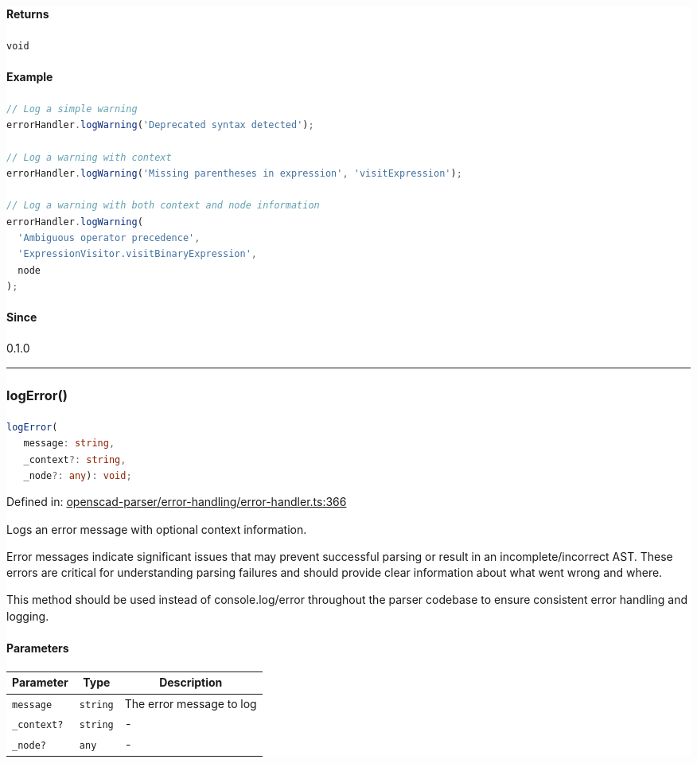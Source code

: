 #### Returns

`void`

#### Example

```typescript
// Log a simple warning
errorHandler.logWarning('Deprecated syntax detected');

// Log a warning with context
errorHandler.logWarning('Missing parentheses in expression', 'visitExpression');

// Log a warning with both context and node information
errorHandler.logWarning(
  'Ambiguous operator precedence', 
  'ExpressionVisitor.visitBinaryExpression',
  node
);
```

#### Since

0.1.0

***

### logError()

```ts
logError(
   message: string, 
   _context?: string, 
   _node?: any): void;
```

Defined in: [openscad-parser/error-handling/error-handler.ts:366](https://github.com/holistic-stack/openscad-tree-sitter/blob/57470856b239e8ae819e2b2fa40ff65d8c04912f/packages/openscad-parser/src/lib/openscad-parser/error-handling/error-handler.ts#L366)

Logs an error message with optional context information.

Error messages indicate significant issues that may prevent successful parsing or
result in an incomplete/incorrect AST. These errors are critical for understanding
parsing failures and should provide clear information about what went wrong and where.

This method should be used instead of console.log/error throughout the parser codebase
to ensure consistent error handling and logging.

#### Parameters

| Parameter | Type | Description |
| ------ | ------ | ------ |
| `message` | `string` | The error message to log |
| `_context?` | `string` | - |
| `_node?` | `any` | - |
